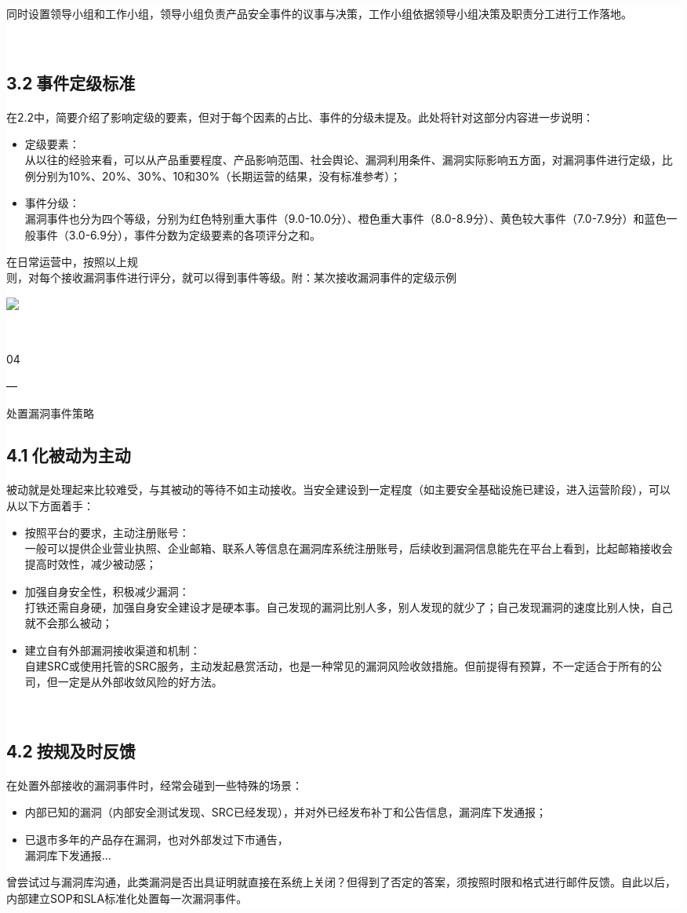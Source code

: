 同时设置领导小组和工作小组，领导小组负责产品安全事件的议事与决策，工作小组依据领导小组决策及职责分工进行工作落地。  
  
            
## 3.2 事件定级标准    
  
在2.2中，简要介绍了影响定级的要素，但对于每个因素的占比、事件的分级未提及。此处将针对这部分内容进一步说明：  
  
- 定级要素：  
从以往的经验来看，可以从产品重要程度、产品影响范围、社会舆论、漏洞利用条件、漏洞实际影响五方面，对漏洞事件进行定级，比例分别为10%、20%、30%、10和30%（长期运营的结果，没有标准参考）；  
  
  
- 事件分级：  
漏洞事件也分为四个等级，分别为红色特别重大事件（9.0-10.0分）、橙色重大事件（8.0-8.9分）、黄色较大事件（7.0-7.9分）和蓝色一般事件（3.0-6.9分），事件分数为定级要素的各项评分之和。  
  
  
  
  
在日常运营中，按照以上规  
则，对每个接收漏洞事件进行评分，就可以得到事件等级。附：某次接收漏洞事件的定级示例  
  
![](https://mmbiz.qpic.cn/mmbiz_png/UQ8MSNOhDKY5A00ZlDCobHwGzuR79OWRqU3ibtiaaicuNic5l9oRXl6CoZKhHZUBdT92dN2z268eHHJNIudH7mbNDg/640?wx_fmt=png "")  
  
            
  
  
04  
  
—  
  
处置漏洞事件策略  
## 4.1 化被动为主动    
  
被动就是处理起来比较难受，与其被动的等待不如主动接收。当安全建设到一定程度（如主要安全基础设施已建设，进入运营阶段），可以从以下方面着手：  
  
- 按照平台的要求，主动注册账号：  
一般可以提供企业营业执照、企业邮箱、联系人等信息在漏洞库系统注册账号，后续收到漏洞信息能先在平台上看到，比起邮箱接收会提高时效性，减少被动感；  
  
  
  
- 加强自身安全性，积极减少漏洞：  
打铁还需自身硬，加强自身安全建设才是硬本事。自己发现的漏洞比别人多，别人发现的就少了；自己发现漏洞的速度比别人快，自己就不会那么被动；  
  
  
  
- 建立自有外部漏洞接收渠道和机制：  
自建SRC或使用托管的SRC服务，主动发起悬赏活动，也是一种常见的漏洞风险收敛措施。但前提得有预算，不一定适合于所有的公司，但一定是从外部收敛风险的好方法。  
  
            
## 4.2 按规及时反馈    
  
在处置外部接收的漏洞事件时，经常会碰到一些特殊的场景：  
- 内部已知的漏洞（内部安全测试发现、SRC已经发现），并对外已经发布补丁和公告信息，漏洞库下发通报；  
  
- 已退市多年的产品存在漏洞，也对外部发过下市通告，  
漏洞库下发通报…  
  
  
  
  
曾尝试过与漏洞库沟通，此类漏洞是否出具证明就直接在系统上关闭？但得到了否定的答案，须按照时限和格式进行邮件反馈。自此以后，内部建立SOP和SLA标准化处置每一次漏洞事件。  
  